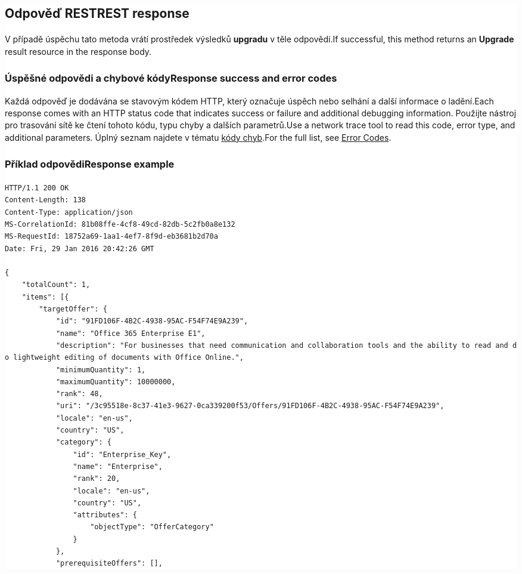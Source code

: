 ```http
```

## <a name="rest-response"></a><span data-ttu-id="f7483-157">Odpověď REST</span><span class="sxs-lookup"><span data-stu-id="f7483-157">REST response</span></span>

<span data-ttu-id="f7483-158">V případě úspěchu tato metoda vrátí prostředek výsledků **upgradu** v těle odpovědi.</span><span class="sxs-lookup"><span data-stu-id="f7483-158">If successful, this method returns an **Upgrade** result resource in the response body.</span></span>

### <a name="response-success-and-error-codes"></a><span data-ttu-id="f7483-159">Úspěšné odpovědi a chybové kódy</span><span class="sxs-lookup"><span data-stu-id="f7483-159">Response success and error codes</span></span>

<span data-ttu-id="f7483-160">Každá odpověď je dodávána se stavovým kódem HTTP, který označuje úspěch nebo selhání a další informace o ladění.</span><span class="sxs-lookup"><span data-stu-id="f7483-160">Each response comes with an HTTP status code that indicates success or failure and additional debugging information.</span></span> <span data-ttu-id="f7483-161">Použijte nástroj pro trasování sítě ke čtení tohoto kódu, typu chyby a dalších parametrů.</span><span class="sxs-lookup"><span data-stu-id="f7483-161">Use a network trace tool to read this code, error type, and additional parameters.</span></span> <span data-ttu-id="f7483-162">Úplný seznam najdete v tématu [kódy chyb](error-codes.md).</span><span class="sxs-lookup"><span data-stu-id="f7483-162">For the full list, see [Error Codes](error-codes.md).</span></span>

### <a name="response-example"></a><span data-ttu-id="f7483-163">Příklad odpovědi</span><span class="sxs-lookup"><span data-stu-id="f7483-163">Response example</span></span>

```http
HTTP/1.1 200 OK
Content-Length: 138
Content-Type: application/json
MS-CorrelationId: 81b08ffe-4cf8-49cd-82db-5c2fb0a8e132
MS-RequestId: 18752a69-1aa1-4ef7-8f9d-eb3681b2d70a
Date: Fri, 29 Jan 2016 20:42:26 GMT

{
    "totalCount": 1,
    "items": [{
        "targetOffer": {
            "id": "91FD106F-4B2C-4938-95AC-F54F74E9A239",
            "name": "Office 365 Enterprise E1",
            "description": "For businesses that need communication and collaboration tools and the ability to read and do lightweight editing of documents with Office Online.",
            "minimumQuantity": 1,
            "maximumQuantity": 10000000,
            "rank": 48,
            "uri": "/3c95518e-8c37-41e3-9627-0ca339200f53/Offers/91FD106F-4B2C-4938-95AC-F54F74E9A239",
            "locale": "en-us",
            "country": "US",
            "category": {
                "id": "Enterprise_Key",
                "name": "Enterprise",
                "rank": 20,
                "locale": "en-us",
                "country": "US",
                "attributes": {
                    "objectType": "OfferCategory"
                }
            },
            "prerequisiteOffers": [],
```